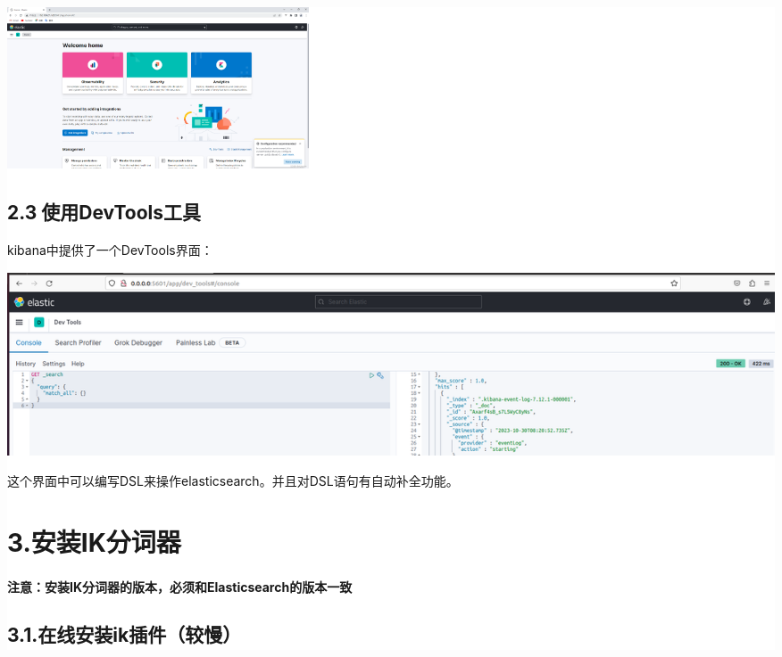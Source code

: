 <img src="安装elasticsearch.assets/image-20231030162658167.png" alt="image-20231030162658167" style="zoom: 33%;" />

## 2.3 使用DevTools工具

kibana中提供了一个DevTools界面：

![image-20231030162952572](安装elasticsearch.assets/image-20231030162952572.png)

这个界面中可以编写DSL来操作elasticsearch。并且对DSL语句有自动补全功能。

# 3.安装IK分词器

**注意：安装IK分词器的版本，必须和Elasticsearch的版本一致**

## 3.1.在线安装ik插件（较慢）
